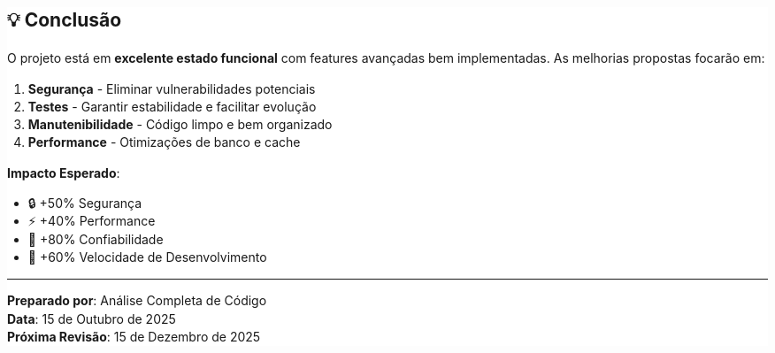 
## 💡 Conclusão

O projeto está em **excelente estado funcional** com features avançadas bem implementadas. As melhorias propostas focarão em:

1. **Segurança** - Eliminar vulnerabilidades potenciais
2. **Testes** - Garantir estabilidade e facilitar evolução
3. **Manutenibilidade** - Código limpo e bem organizado
4. **Performance** - Otimizações de banco e cache

**Impacto Esperado**:
- 🔒 +50% Segurança
- ⚡ +40% Performance  
- 🧪 +80% Confiabilidade
- 🚀 +60% Velocidade de Desenvolvimento

---

**Preparado por**: Análise Completa de Código  
**Data**: 15 de Outubro de 2025  
**Próxima Revisão**: 15 de Dezembro de 2025
